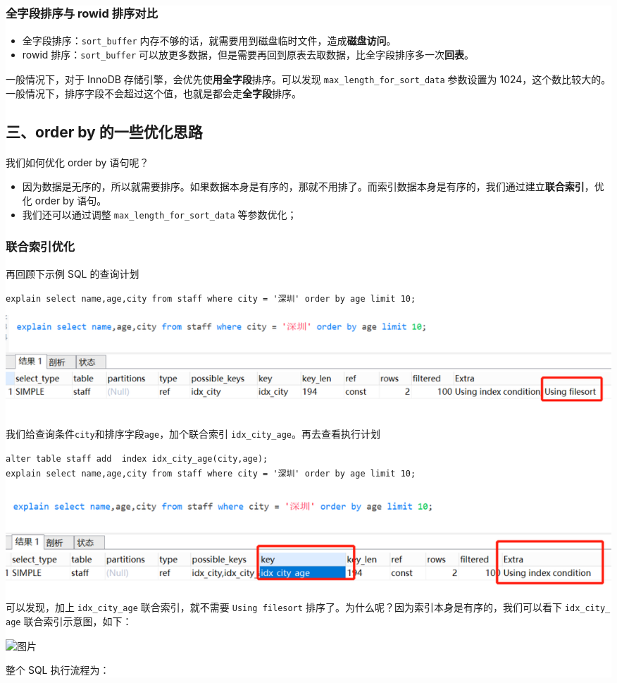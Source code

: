 ### 全字段排序与 rowid 排序对比

- 全字段排序：`sort_buffer` 内存不够的话，就需要用到磁盘临时文件，造成**磁盘访问**。
- rowid 排序：`sort_buffer` 可以放更多数据，但是需要再回到原表去取数据，比全字段排序多一次**回表**。

一般情况下，对于 InnoDB 存储引擎，会优先使**用全字段**排序。可以发现 `max_length_for_sort_data` 参数设置为 1024，这个数比较大的。一般情况下，排序字段不会超过这个值，也就是都会走**全字段**排序。

## 三、order by 的一些优化思路

我们如何优化 order by 语句呢？

- 因为数据是无序的，所以就需要排序。如果数据本身是有序的，那就不用排了。而索引数据本身是有序的，我们通过建立**联合索引**，优化 order by 语句。
- 我们还可以通过调整 `max_length_for_sort_data` 等参数优化；

### 联合索引优化

再回顾下示例 SQL 的查询计划

```mysql
explain select name,age,city from staff where city = '深圳' order by age limit 10;
```

![图片](OrderBy详解.resource/640-164934774265024.png)

我们给查询条件`city`和排序字段`age`，加个联合索引 `idx_city_age`。再去查看执行计划

```mysql
alter table staff add  index idx_city_age(city,age);
explain select name,age,city from staff where city = '深圳' order by age limit 10;
```

![图片](OrderBy详解.resource/640-164934781244727.png)

可以发现，加上 `idx_city_age` 联合索引，就不需要 `Using filesort` 排序了。为什么呢？因为索引本身是有序的，我们可以看下 `idx_city_age` 联合索引示意图，如下：

![图片](https://mmbiz.qpic.cn/mmbiz_png/PoF8jo1Pmpwlj1dDtegxsHWfNCSQev65hh5Pu2cIJrytFx1YZicLJcr2NKhSvZV4lJFAocibRBAyLtFlXGq0s9Yw/640?wx_fmt=png&wxfrom=5&wx_lazy=1&wx_co=1)

整个 SQL 执行流程为：
